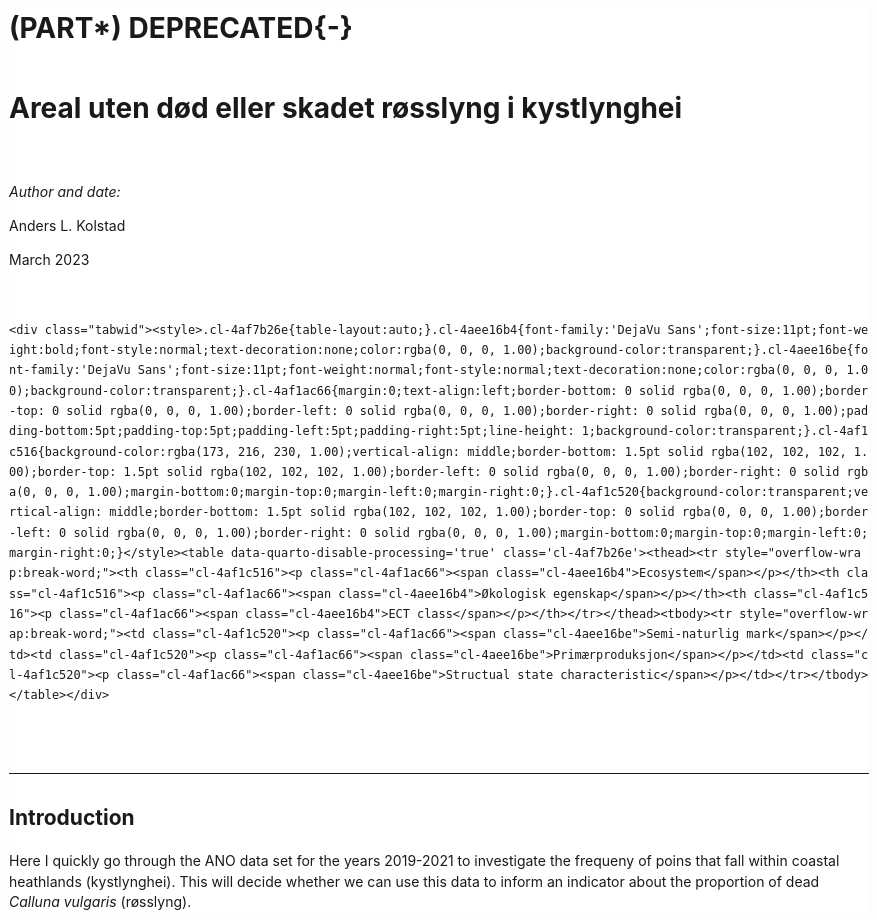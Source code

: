 # (PART\*) DEPRECATED{-}

# Areal uten død eller skadet røsslyng i kystlynghei

<br />

_Author and date:_

Anders L. Kolstad

March 2023

<br />









```{=html}
<div class="tabwid"><style>.cl-4af7b26e{table-layout:auto;}.cl-4aee16b4{font-family:'DejaVu Sans';font-size:11pt;font-weight:bold;font-style:normal;text-decoration:none;color:rgba(0, 0, 0, 1.00);background-color:transparent;}.cl-4aee16be{font-family:'DejaVu Sans';font-size:11pt;font-weight:normal;font-style:normal;text-decoration:none;color:rgba(0, 0, 0, 1.00);background-color:transparent;}.cl-4af1ac66{margin:0;text-align:left;border-bottom: 0 solid rgba(0, 0, 0, 1.00);border-top: 0 solid rgba(0, 0, 0, 1.00);border-left: 0 solid rgba(0, 0, 0, 1.00);border-right: 0 solid rgba(0, 0, 0, 1.00);padding-bottom:5pt;padding-top:5pt;padding-left:5pt;padding-right:5pt;line-height: 1;background-color:transparent;}.cl-4af1c516{background-color:rgba(173, 216, 230, 1.00);vertical-align: middle;border-bottom: 1.5pt solid rgba(102, 102, 102, 1.00);border-top: 1.5pt solid rgba(102, 102, 102, 1.00);border-left: 0 solid rgba(0, 0, 0, 1.00);border-right: 0 solid rgba(0, 0, 0, 1.00);margin-bottom:0;margin-top:0;margin-left:0;margin-right:0;}.cl-4af1c520{background-color:transparent;vertical-align: middle;border-bottom: 1.5pt solid rgba(102, 102, 102, 1.00);border-top: 0 solid rgba(0, 0, 0, 1.00);border-left: 0 solid rgba(0, 0, 0, 1.00);border-right: 0 solid rgba(0, 0, 0, 1.00);margin-bottom:0;margin-top:0;margin-left:0;margin-right:0;}</style><table data-quarto-disable-processing='true' class='cl-4af7b26e'><thead><tr style="overflow-wrap:break-word;"><th class="cl-4af1c516"><p class="cl-4af1ac66"><span class="cl-4aee16b4">Ecosystem</span></p></th><th class="cl-4af1c516"><p class="cl-4af1ac66"><span class="cl-4aee16b4">Økologisk egenskap</span></p></th><th class="cl-4af1c516"><p class="cl-4af1ac66"><span class="cl-4aee16b4">ECT class</span></p></th></tr></thead><tbody><tr style="overflow-wrap:break-word;"><td class="cl-4af1c520"><p class="cl-4af1ac66"><span class="cl-4aee16be">Semi-naturlig mark</span></p></td><td class="cl-4af1c520"><p class="cl-4af1ac66"><span class="cl-4aee16be">Primærproduksjon</span></p></td><td class="cl-4af1c520"><p class="cl-4af1ac66"><span class="cl-4aee16be">Structual state characteristic</span></p></td></tr></tbody></table></div>
```


<br />
<br />
<hr />





## Introduction
Here I quickly go through the ANO data set for the years 2019-2021 to investigate the frequeny of poins that fall within coastal heathlands (kystlynghei). This will decide whether we can use this data to inform an indicator about the proportion of dead _Calluna vulgaris_ (røsslyng).
